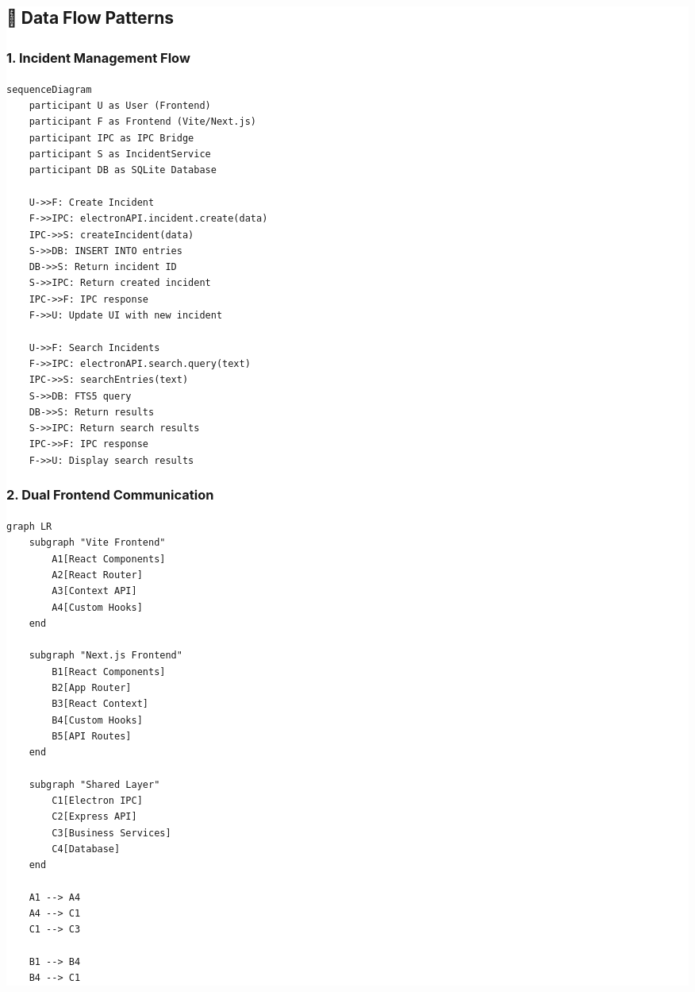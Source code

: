 ## 🔄 Data Flow Patterns

### 1. Incident Management Flow

```mermaid
sequenceDiagram
    participant U as User (Frontend)
    participant F as Frontend (Vite/Next.js)
    participant IPC as IPC Bridge
    participant S as IncidentService
    participant DB as SQLite Database

    U->>F: Create Incident
    F->>IPC: electronAPI.incident.create(data)
    IPC->>S: createIncident(data)
    S->>DB: INSERT INTO entries
    DB->>S: Return incident ID
    S->>IPC: Return created incident
    IPC->>F: IPC response
    F->>U: Update UI with new incident

    U->>F: Search Incidents
    F->>IPC: electronAPI.search.query(text)
    IPC->>S: searchEntries(text)
    S->>DB: FTS5 query
    DB->>S: Return results
    S->>IPC: Return search results
    IPC->>F: IPC response
    F->>U: Display search results
```

### 2. Dual Frontend Communication

```mermaid
graph LR
    subgraph "Vite Frontend"
        A1[React Components]
        A2[React Router]
        A3[Context API]
        A4[Custom Hooks]
    end

    subgraph "Next.js Frontend"
        B1[React Components]
        B2[App Router]
        B3[React Context]
        B4[Custom Hooks]
        B5[API Routes]
    end

    subgraph "Shared Layer"
        C1[Electron IPC]
        C2[Express API]
        C3[Business Services]
        C4[Database]
    end

    A1 --> A4
    A4 --> C1
    C1 --> C3

    B1 --> B4
    B4 --> C1
```